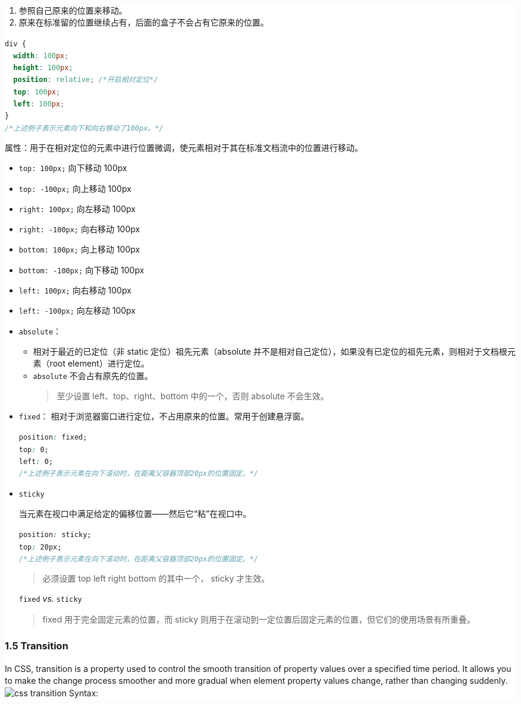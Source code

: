   1. 参照自己原来的位置来移动。
  2. 原来在标准留的位置继续占有，后面的盒子不会占有它原来的位置。

  ```css
  div {
    width: 100px;
    height: 100px;
    position: relative; /*开启相对定位*/
    top: 100px;
    left: 100px;
  }
  /*上述例子表示元素向下和向右移动了100px。*/
  ```

  属性：用于在相对定位的元素中进行位置微调，使元素相对于其在标准文档流中的位置进行移动。

  - `top: 100px;` 向下移动 100px
  - `top: -100px;` 向上移动 100px
  - `right: 100px;` 向左移动 100px
  - `right: -100px;` 向右移动 100px
  - `bottom: 100px;` 向上移动 100px
  - `bottom: -100px;` 向下移动 100px
  - `left: 100px;` 向右移动 100px
  - `left: -100px;` 向左移动 100px

- `absolute`：
  - 相对于最近的已定位（非 static 定位）祖先元素（absolute 并不是相对自己定位），如果没有已定位的祖先元素，则相对于文档根元素（root element）进行定位。
  - `absolute` 不会占有原先的位置。
    > 至少设置 left、top、right、bottom 中的一个，否则 absolute 不会生效。
- `fixed`： 相对于浏览器窗口进行定位，不占用原来的位置。常用于创建悬浮窗。

  ```css
  position: fixed;
  top: 0;
  left: 0;
  /*上述例子表示元素在向下滚动时，在距离父容器顶部20px的位置固定。*/
  ```

- `sticky`

  当元素在视口中满足给定的偏移位置——然后它“粘”在视口中。

  ```css
  position: sticky;
  top: 20px;
  /*上述例子表示元素在向下滚动时，在距离父容器顶部20px的位置固定。*/
  ```

  > 必须设置 top left right bottom 的其中一个， sticky 才生效。

  `fixed` _vs._ `sticky`

  > fixed 用于完全固定元素的位置，而 sticky 则用于在滚动到一定位置后固定元素的位置，但它们的使用场景有所重叠。

### 1.5 Transition

In CSS, transition is a property used to control the smooth transition of property values over a specified time period. It allows you to make the change process smoother and more gradual when element property values change, rather than changing suddenly.
![css transition](./assets/images/css_transition.png)
Syntax:
